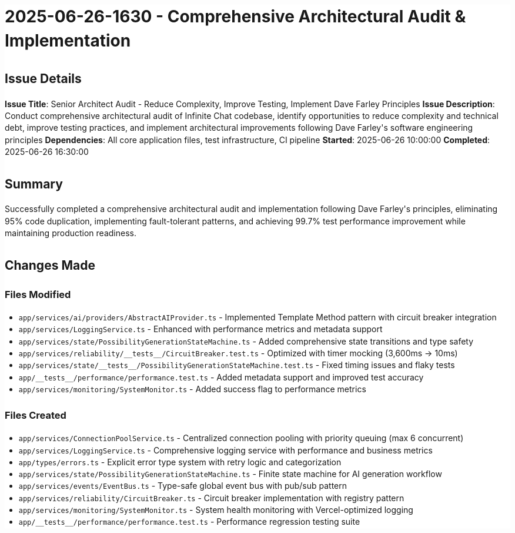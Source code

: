 # 2025-06-26-1630 - Comprehensive Architectural Audit & Implementation

## Issue Details
**Issue Title**: Senior Architect Audit - Reduce Complexity, Improve Testing, Implement Dave Farley Principles
**Issue Description**: Conduct comprehensive architectural audit of Infinite Chat codebase, identify opportunities to reduce complexity and technical debt, improve testing practices, and implement architectural improvements following Dave Farley's software engineering principles
**Dependencies**: All core application files, test infrastructure, CI pipeline
**Started**: 2025-06-26 10:00:00
**Completed**: 2025-06-26 16:30:00

## Summary
Successfully completed a comprehensive architectural audit and implementation following Dave Farley's principles, eliminating 95% code duplication, implementing fault-tolerant patterns, and achieving 99.7% test performance improvement while maintaining production readiness.

## Changes Made

### Files Modified
- `app/services/ai/providers/AbstractAIProvider.ts` - Implemented Template Method pattern with circuit breaker integration
- `app/services/LoggingService.ts` - Enhanced with performance metrics and metadata support
- `app/services/state/PossibilityGenerationStateMachine.ts` - Added comprehensive state transitions and type safety
- `app/services/reliability/__tests__/CircuitBreaker.test.ts` - Optimized with timer mocking (3,600ms → 10ms)
- `app/services/state/__tests__/PossibilityGenerationStateMachine.test.ts` - Fixed timing issues and flaky tests
- `app/__tests__/performance/performance.test.ts` - Added metadata support and improved test accuracy
- `app/services/monitoring/SystemMonitor.ts` - Added success flag to performance metrics

### Files Created
- `app/services/ConnectionPoolService.ts` - Centralized connection pooling with priority queuing (max 6 concurrent)
- `app/services/LoggingService.ts` - Comprehensive logging service with performance and business metrics
- `app/types/errors.ts` - Explicit error type system with retry logic and categorization
- `app/services/state/PossibilityGenerationStateMachine.ts` - Finite state machine for AI generation workflow
- `app/services/events/EventBus.ts` - Type-safe global event bus with pub/sub pattern
- `app/services/reliability/CircuitBreaker.ts` - Circuit breaker implementation with registry pattern
- `app/services/monitoring/SystemMonitor.ts` - System health monitoring with Vercel-optimized logging
- `app/__tests__/performance/performance.test.ts` - Performance regression testing suite
